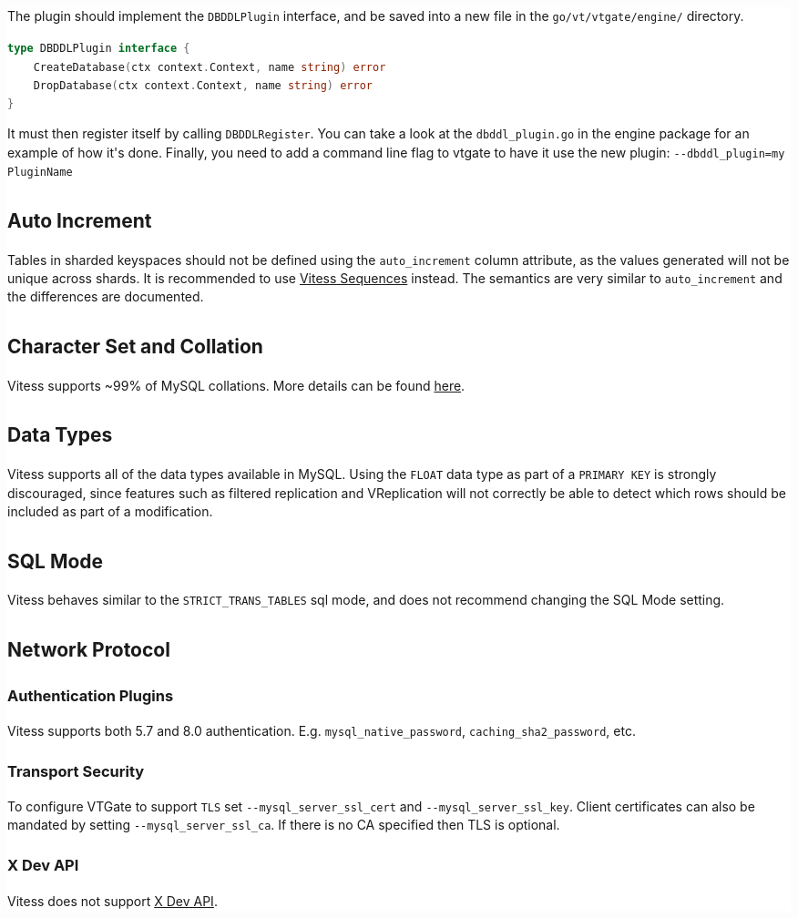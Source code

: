 The plugin should implement the `DBDDLPlugin` interface, and be saved into a new file in the `go/vt/vtgate/engine/` directory.

```go
type DBDDLPlugin interface {
	CreateDatabase(ctx context.Context, name string) error
	DropDatabase(ctx context.Context, name string) error
}
```

It must then register itself by calling `DBDDLRegister`.
You can take a look at the `dbddl_plugin.go` in the engine package for an example of how it's done.
Finally, you need to add a command line flag to vtgate to have it use the new plugin: `--dbddl_plugin=myPluginName`

## Auto Increment

Tables in sharded keyspaces should not be defined using the `auto_increment` column attribute, as the values generated will not be unique across shards.
It is recommended to use [Vitess Sequences](../../features/vitess-sequences) instead. The semantics are very similar to `auto_increment` and the differences are documented.

## Character Set and Collation

Vitess supports ~99% of MySQL collations. More details can be found [here](../../../user-guides/configuration-basic/collations).

## Data Types

Vitess supports all of the data types available in MySQL. Using the `FLOAT` data type as part of a `PRIMARY KEY` is strongly discouraged, since features such as filtered replication and VReplication will not correctly be able to detect which rows should be included as part of a modification.

## SQL Mode

Vitess behaves similar to the `STRICT_TRANS_TABLES` sql mode, and does not recommend changing the SQL Mode setting.

## Network Protocol

### Authentication Plugins

Vitess supports both 5.7 and 8.0 authentication. E.g. `mysql_native_password`, `caching_sha2_password`, etc.

### Transport Security

To configure VTGate to support `TLS` set `--mysql_server_ssl_cert` and `--mysql_server_ssl_key`. Client certificates can also be mandated by setting `--mysql_server_ssl_ca`. If there is no CA specified then TLS is optional.

### X Dev API

Vitess does not support [X Dev API](https://dev.mysql.com/doc/x-devapi-userguide/en/).
